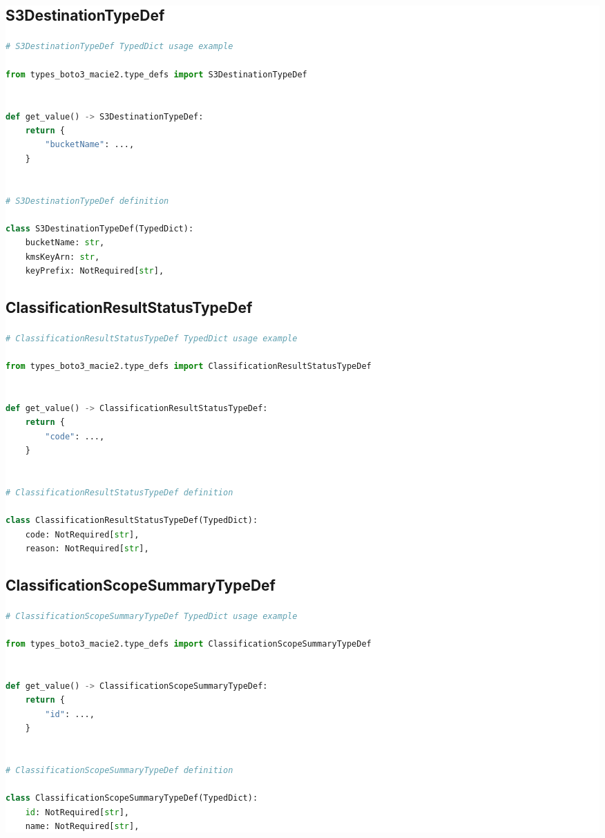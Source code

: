 
## S3DestinationTypeDef

```python
# S3DestinationTypeDef TypedDict usage example

from types_boto3_macie2.type_defs import S3DestinationTypeDef


def get_value() -> S3DestinationTypeDef:
    return {
        "bucketName": ...,
    }


# S3DestinationTypeDef definition

class S3DestinationTypeDef(TypedDict):
    bucketName: str,
    kmsKeyArn: str,
    keyPrefix: NotRequired[str],
```


## ClassificationResultStatusTypeDef

```python
# ClassificationResultStatusTypeDef TypedDict usage example

from types_boto3_macie2.type_defs import ClassificationResultStatusTypeDef


def get_value() -> ClassificationResultStatusTypeDef:
    return {
        "code": ...,
    }


# ClassificationResultStatusTypeDef definition

class ClassificationResultStatusTypeDef(TypedDict):
    code: NotRequired[str],
    reason: NotRequired[str],
```


## ClassificationScopeSummaryTypeDef

```python
# ClassificationScopeSummaryTypeDef TypedDict usage example

from types_boto3_macie2.type_defs import ClassificationScopeSummaryTypeDef


def get_value() -> ClassificationScopeSummaryTypeDef:
    return {
        "id": ...,
    }


# ClassificationScopeSummaryTypeDef definition

class ClassificationScopeSummaryTypeDef(TypedDict):
    id: NotRequired[str],
    name: NotRequired[str],
```